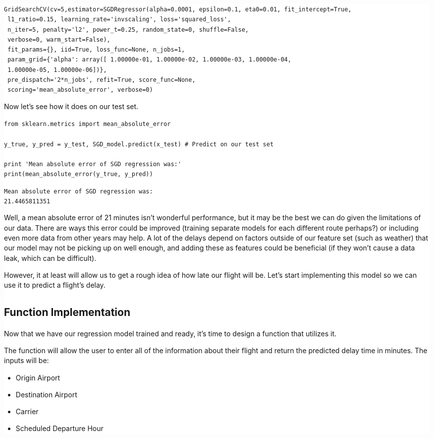 ```
GridSearchCV(cv=5,estimator=SGDRegressor(alpha=0.0001, epsilon=0.1, eta0=0.01, fit_intercept=True,
 l1_ratio=0.15, learning_rate='invscaling', loss='squared_loss',
 n_iter=5, penalty='l2', power_t=0.25, random_state=0, shuffle=False,
 verbose=0, warm_start=False),
 fit_params={}, iid=True, loss_func=None, n_jobs=1,
 param_grid={'alpha': array([ 1.00000e-01, 1.00000e-02, 1.00000e-03, 1.00000e-04,
 1.00000e-05, 1.00000e-06])},
 pre_dispatch='2*n_jobs', refit=True, score_func=None,
 scoring='mean_absolute_error', verbose=0)

```

Now let’s see how it does on our test set.

```
from sklearn.metrics import mean_absolute_error
 
y_true, y_pred = y_test, SGD_model.predict(x_test) # Predict on our test set
 
print 'Mean absolute error of SGD regression was:'
print(mean_absolute_error(y_true, y_pred))

```

```
Mean absolute error of SGD regression was:
21.4465811351

```

Well, a mean absolute error of 21 minutes isn’t wonderful performance, but it may be the best we can do given the limitations of our data. There are ways this error could be improved (training separate models for each different route perhaps?) or including even more data from other years may help. A lot of the delays depend on factors outside of our feature set (such as weather) that our model may not be picking up on well enough, and adding these as features could be beneficial (if they won’t cause a data leak, which can be difficult).

However, it at least will allow us to get a rough idea of how late our flight will be. Let’s start implementing this model so we can use it to predict a flight’s delay.

## Function Implementation

Now that we have our regression model trained and ready, it’s time to design a function that utilizes it.

The function will allow the user to enter all of the information about their flight and return the predicted delay time in minutes. The inputs will be:

- Origin Airport

- Destination Airport

- Carrier

- Scheduled Departure Hour
